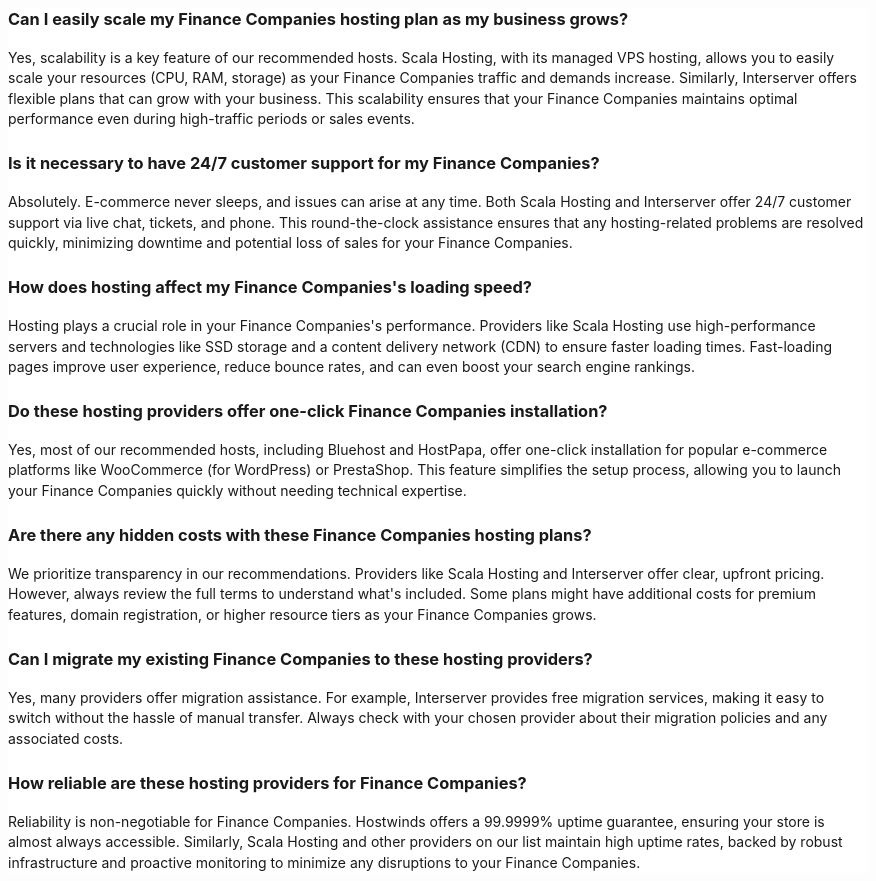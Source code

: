 ### Can I easily scale my Finance Companies hosting plan as my business grows? 
Yes, scalability is a key feature of our recommended hosts. Scala Hosting, with its managed VPS hosting, allows you to easily scale your resources (CPU, RAM, storage) as your Finance Companies traffic and demands increase. Similarly, Interserver offers flexible plans that can grow with your business. This scalability ensures that your Finance Companies maintains optimal performance even during high-traffic periods or sales events.

### Is it necessary to have 24/7 customer support for my Finance Companies? 
Absolutely. E-commerce never sleeps, and issues can arise at any time. Both Scala Hosting and Interserver offer 24/7 customer support via live chat, tickets, and phone. This round-the-clock assistance ensures that any hosting-related problems are resolved quickly, minimizing downtime and potential loss of sales for your Finance Companies.

### How does hosting affect my Finance Companies's loading speed? 
Hosting plays a crucial role in your Finance Companies's performance. Providers like Scala Hosting use high-performance servers and technologies like SSD storage and a content delivery network (CDN) to ensure faster loading times. Fast-loading pages improve user experience, reduce bounce rates, and can even boost your search engine rankings.

### Do these hosting providers offer one-click Finance Companies installation? 
Yes, most of our recommended hosts, including Bluehost and HostPapa, offer one-click installation for popular e-commerce platforms like WooCommerce (for WordPress) or PrestaShop. This feature simplifies the setup process, allowing you to launch your Finance Companies quickly without needing technical expertise.

### Are there any hidden costs with these Finance Companies hosting plans? 
We prioritize transparency in our recommendations. Providers like Scala Hosting and Interserver offer clear, upfront pricing. However, always review the full terms to understand what's included. Some plans might have additional costs for premium features, domain registration, or higher resource tiers as your Finance Companies grows.

### Can I migrate my existing Finance Companies to these hosting providers? 
Yes, many providers offer migration assistance. For example, Interserver provides free migration services, making it easy to switch without the hassle of manual transfer. Always check with your chosen provider about their migration policies and any associated costs.

### How reliable are these hosting providers for Finance Companies? 
Reliability is non-negotiable for Finance Companies. Hostwinds offers a 99.9999% uptime guarantee, ensuring your store is almost always accessible. Similarly, Scala Hosting and other providers on our list maintain high uptime rates, backed by robust infrastructure and proactive monitoring to minimize any disruptions to your Finance Companies.
